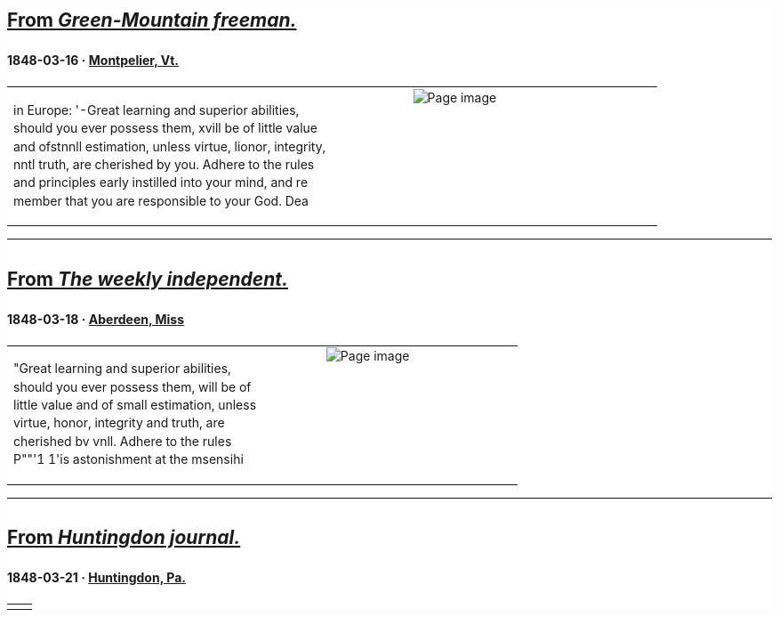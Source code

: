 
## [From _Green-Mountain freeman._](https://www.loc.gov/resource/sn84023209/1848-03-16/ed-1/?sp=2)

#### 1848-03-16 &middot; [Montpelier, Vt.](http://dbpedia.org/resource/Montpelier%2C_Vermont)

<table style="width: 100%;"><tr><td style="width: 50%">

  
in Europe: &#x27;-Great learning and superior abilities,  
should you ever possess them, xvill be of little value  
and ofstnnll estimation, unless virtue, lionor, integrity,  
nntl truth, are cherished by you. Adhere to the rules  
and principles early instilled into your mind, and re­  
member that you are responsible to your God. Dea
</td><td style="width: 50%; max-height: 75%; margin: auto; display: block;">
<img alt="Page image" src="https://tile.loc.gov/image-services/iiif/service:ndnp:vtu:batch_vtu_hildene_ver01:data:sn84023209:00202199252:1848031601:0845/pct:108.58704137392662,81.92708333333333,19.672131147540984,3.5677083333333335/!600,600/0/default.jpg"/>
</td>
</tr></table>

---

## [From _The weekly independent._](https://www.loc.gov/resource/sn83016735/1848-03-18/ed-1/?sp=2)

#### 1848-03-18 &middot; [Aberdeen, Miss](http://dbpedia.org/resource/Aberdeen%2C_Mississippi)

<table style="width: 100%;"><tr><td style="width: 50%">

  
&quot;Great learning and superior abilities,  
should you ever possess them, will be of  
little value and of small estimation, unless  
virtue, honor, integrity and truth, are  
cherished bv vnll. Adhere to the rules  
P&quot;&quot;&#x27;1 1&#x27;is astonishment at the msensihi
</td><td style="width: 50%; max-height: 75%; margin: auto; display: block;">
<img alt="Page image" src="https://tile.loc.gov/image-services/iiif/service:ndnp:msar:batch_msar_junebug_ver01:data:sn83016735:00415661897:1848031801:0043/pct:95.27141645462257,65.59832259997005,17.17557251908397,10.333982327392542/!600,600/0/default.jpg"/>
</td>
</tr></table>

---

## [From _Huntingdon journal._](https://panewsarchive.psu.edu/lccn/sn86071456/1848-03-21/ed-1/seq-1/)

#### 1848-03-21 &middot; [Huntingdon, Pa.](http://dbpedia.org/resource/Huntingdon%2C_Pennsylvania)

<table style="width: 100%;"><tr><td style="width: 50%">
